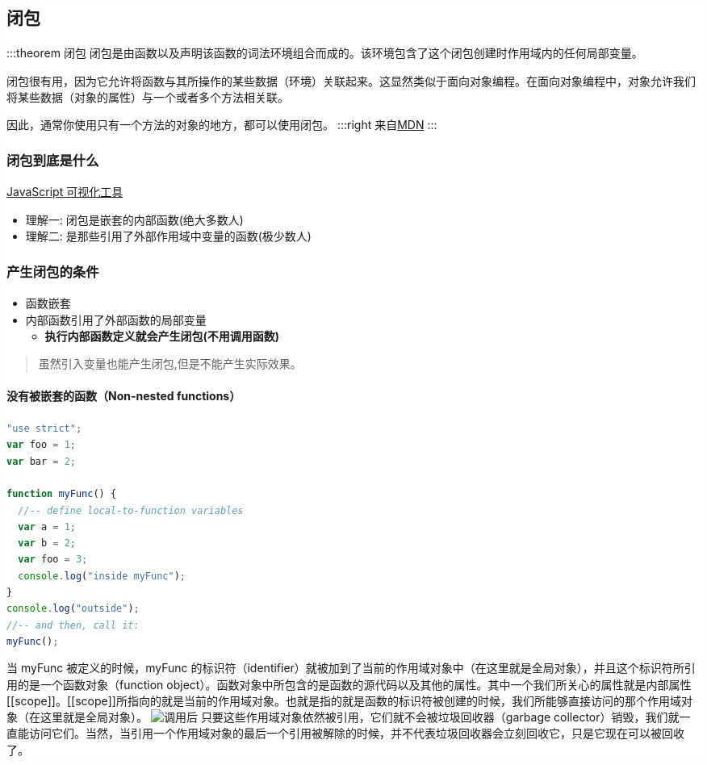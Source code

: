 ## 闭包

:::theorem 闭包
闭包是由函数以及声明该函数的词法环境组合而成的。该环境包含了这个闭包创建时作用域内的任何局部变量。

闭包很有用，因为它允许将函数与其所操作的某些数据（环境）关联起来。这显然类似于面向对象编程。在面向对象编程中，对象允许我们将某些数据（对象的属性）与一个或者多个方法相关联。

因此，通常你使用只有一个方法的对象的地方，都可以使用闭包。
:::right
来自[MDN](https://developer.mozilla.org/zh-CN/docs/Web/JavaScript/Closures)
:::

### 闭包到底是什么

[JavaScript 可视化工具](https://tylermcginnis.com/javascript-visualizer/?code=var%20name%20%3D%20%27Tyler%27%0Avar%20handle%20%3D%20%27%40tylermcginnis%27%0A%0Afunction%20getURL%20%28handle%29%20%7B%0A%20%20var%20twitterURL%20%3D%20%27https%3A%2F%2Ftwitter.com%2F%27%0A%0A%20%20return%20twitterURL%20%2B%20handle%0A%7D%0A%0AgetURL%28handle%29)

- 理解一: 闭包是嵌套的内部函数(绝大多数人)
- 理解二: 是那些引用了外部作用域中变量的函数(极少数人)

### 产生闭包的条件

- 函数嵌套
- 内部函数引用了外部函数的局部变量
  - **执行内部函数定义就会产生闭包(不用调用函数)**

> 虽然引入变量也能产生闭包,但是不能产生实际效果。

#### 没有被嵌套的函数（Non-nested functions）

```js
"use strict";
var foo = 1;
var bar = 2;

function myFunc() {
  //-- define local-to-function variables
  var a = 1;
  var b = 2;
  var foo = 3;
  console.log("inside myFunc");
}
console.log("outside");
//-- and then, call it:
myFunc();
```

当 myFunc 被定义的时候，myFunc 的标识符（identifier）就被加到了当前的作用域对象中（在这里就是全局对象），并且这个标识符所引用的是一个函数对象（function object）。函数对象中所包含的是函数的源代码以及其他的属性。其中一个我们所关心的属性就是内部属性[[scope]]。[[scope]]所指向的就是当前的作用域对象。也就是指的就是函数的标识符被创建的时候，我们所能够直接访问的那个作用域对象（在这里就是全局对象）。
![调用后](/img/03/js_closure_3.png)
只要这些作用域对象依然被引用，它们就不会被垃圾回收器（garbage collector）销毁，我们就一直能访问它们。当然，当引用一个作用域对象的最后一个引用被解除的时候，并不代表垃圾回收器会立刻回收它，只是它现在可以被回收了。
